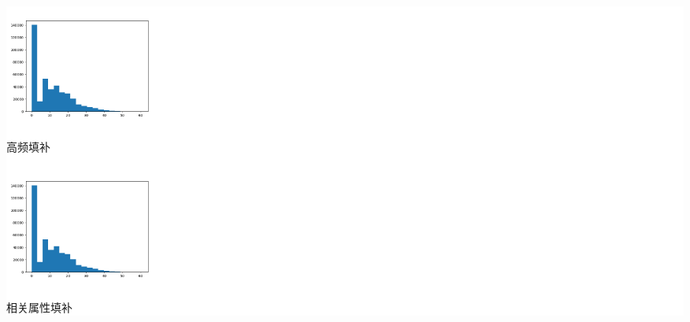 <th><img src="Figures/mf_DefTeamScore_0.png" width="200px"><p>高频填补</p></th>
<th><img src="Figures/cm_DefTeamScore_0.png" width="200px"><p>相关属性填补</p></th>